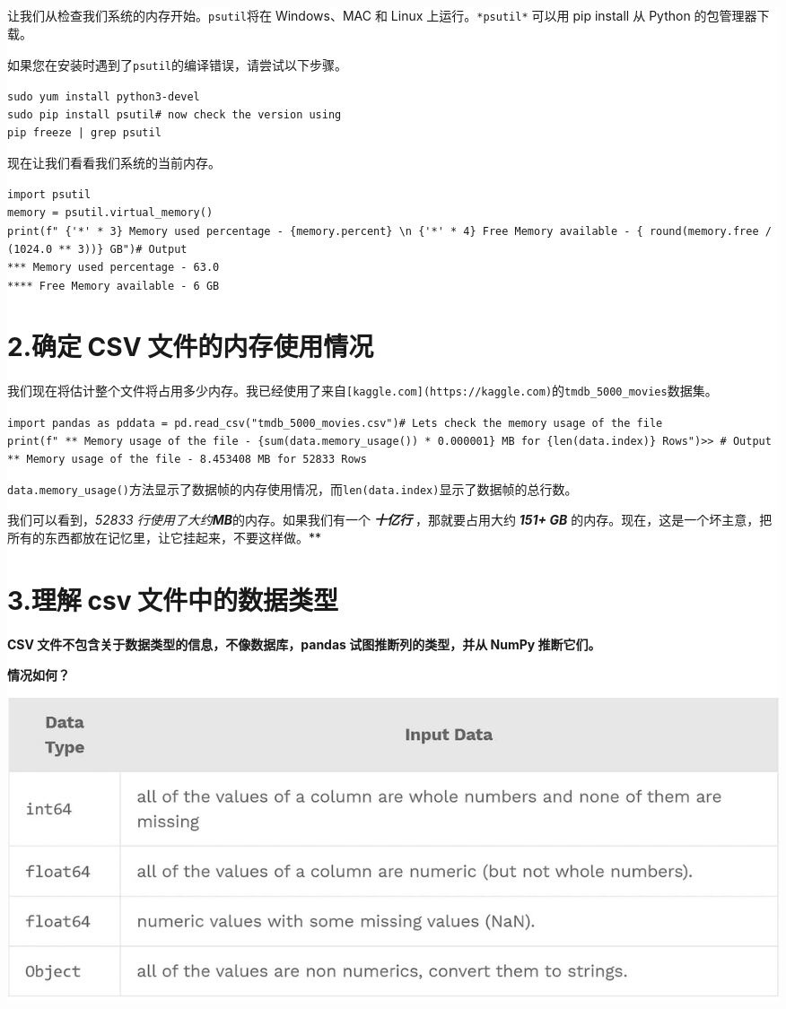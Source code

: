 让我们从检查我们系统的内存开始。`psutil`将在 Windows、MAC 和 Linux 上运行。`*psutil*` 可以用 pip install 从 Python 的包管理器下载。

如果您在安装时遇到了`psutil`的编译错误，请尝试以下步骤。

```
sudo yum install python3-devel
sudo pip install psutil# now check the version using 
pip freeze | grep psutil
```

现在让我们看看我们系统的当前内存。

```
import psutil
memory = psutil.virtual_memory()
print(f" {'*' * 3} Memory used percentage - {memory.percent} \n {'*' * 4} Free Memory available - { round(memory.free / (1024.0 ** 3))} GB")# Output
*** Memory used percentage - 63.0 
**** Free Memory available - 6 GB
```

# 2.确定 CSV 文件的内存使用情况

我们现在将估计整个文件将占用多少内存。我已经使用了来自`[kaggle.com](https://kaggle.com)`的`tmdb_5000_movies`数据集。

```
import pandas as pddata = pd.read_csv("tmdb_5000_movies.csv")# Lets check the memory usage of the file 
print(f" ** Memory usage of the file - {sum(data.memory_usage()) * 0.000001} MB for {len(data.index)} Rows")>> # Output
** Memory usage of the file - 8.453408 MB for 52833 Rows
```

`data.memory_usage()`方法显示了数据帧的内存使用情况，而`len(data.index)`显示了数据帧的总行数。

我们可以看到，*52833 行使用了大约****MB***的内存。如果我们有一个 ***十亿行*** ，那就要占用大约 ***151+ GB*** 的内存。现在，这是一个坏主意，把所有的东西都放在记忆里，让它挂起来，不要这样做。**

# **3.理解 csv 文件中的数据类型**

**CSV 文件不包含关于数据类型的信息，不像数据库，pandas 试图推断列的类型，并从 NumPy 推断它们。**

****情况如何？****

**![](img/91f61825090924d29417e2d98bd1950b.png)**
